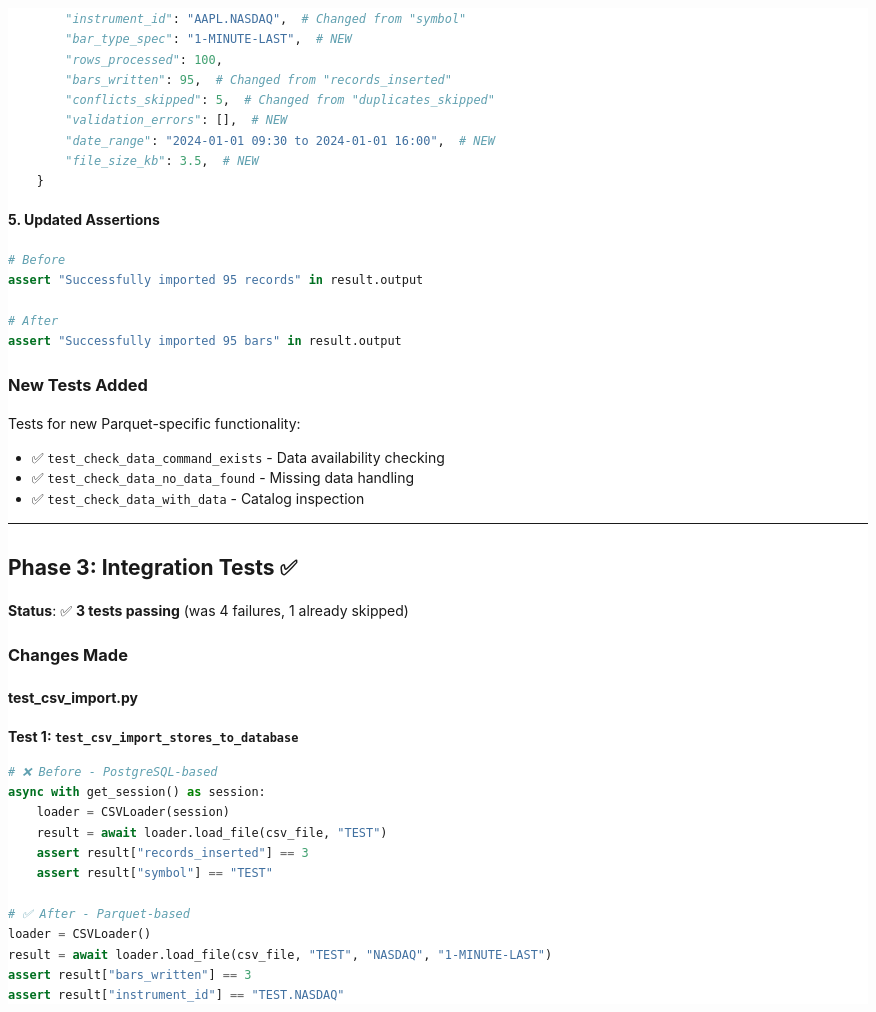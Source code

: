 ```python
        "instrument_id": "AAPL.NASDAQ",  # Changed from "symbol"
        "bar_type_spec": "1-MINUTE-LAST",  # NEW
        "rows_processed": 100,
        "bars_written": 95,  # Changed from "records_inserted"
        "conflicts_skipped": 5,  # Changed from "duplicates_skipped"
        "validation_errors": [],  # NEW
        "date_range": "2024-01-01 09:30 to 2024-01-01 16:00",  # NEW
        "file_size_kb": 3.5,  # NEW
    }
```

#### 5. Updated Assertions
```python
# Before
assert "Successfully imported 95 records" in result.output

# After
assert "Successfully imported 95 bars" in result.output
```

### New Tests Added

Tests for new Parquet-specific functionality:
- ✅ `test_check_data_command_exists` - Data availability checking
- ✅ `test_check_data_no_data_found` - Missing data handling
- ✅ `test_check_data_with_data` - Catalog inspection

---

## Phase 3: Integration Tests ✅

**Status**: ✅ **3 tests passing** (was 4 failures, 1 already skipped)

### Changes Made

#### test_csv_import.py

**Test 1: `test_csv_import_stores_to_database`**
```python
# ❌ Before - PostgreSQL-based
async with get_session() as session:
    loader = CSVLoader(session)
    result = await loader.load_file(csv_file, "TEST")
    assert result["records_inserted"] == 3
    assert result["symbol"] == "TEST"

# ✅ After - Parquet-based
loader = CSVLoader()
result = await loader.load_file(csv_file, "TEST", "NASDAQ", "1-MINUTE-LAST")
assert result["bars_written"] == 3
assert result["instrument_id"] == "TEST.NASDAQ"
```
